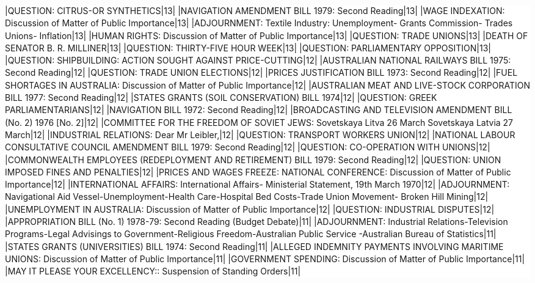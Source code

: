 |QUESTION: CITRUS-OR SYNTHETICS|13|
|NAVIGATION AMENDMENT BILL 1979: Second Reading|13|
|WAGE INDEXATION: Discussion of Matter of Public Importance|13|
|ADJOURNMENT: Textile Industry: Unemployment- Grants Commission- Trades Unions- Inflation|13|
|HUMAN RIGHTS: Discussion of Matter of Public Importance|13|
|QUESTION: TRADE UNIONS|13|
|DEATH OF SENATOR B. R. MILLINER|13|
|QUESTION: THIRTY-FIVE HOUR WEEK|13|
|QUESTION: PARLIAMENTARY OPPOSITION|13|
|QUESTION: SHIPBUILDING: ACTION SOUGHT AGAINST PRICE-CUTTING|12|
|AUSTRALIAN NATIONAL RAILWAYS BILL 1975: Second Reading|12|
|QUESTION: TRADE UNION ELECTIONS|12|
|PRICES JUSTIFICATION BILL 1973: Second Reading|12|
|FUEL SHORTAGES IN AUSTRALIA: Discussion of Matter of Public Importance|12|
|AUSTRALIAN MEAT AND LIVE-STOCK CORPORATION BILL 1977: Second Reading|12|
|STATES GRANTS (SOIL CONSERVATION) BILL 1974|12|
|QUESTION: GREEK PARLIAMENTARIANS|12|
|NAVIGATION BILL 1972: Second Reading|12|
|BROADCASTING AND TELEVISION AMENDMENT BILL (No. 2) 1976 [No. 2]|12|
|COMMITTEE FOR THE FREEDOM OF SOVIET JEWS: Sovetskaya Litva 26 March Sovetskaya Latvia 27 March|12|
|INDUSTRIAL RELATIONS: Dear Mr Leibler,|12|
|QUESTION: TRANSPORT WORKERS UNION|12|
|NATIONAL LABOUR CONSULTATIVE COUNCIL AMENDMENT BILL 1979: Second Reading|12|
|QUESTION: CO-OPERATION WITH UNIONS|12|
|COMMONWEALTH EMPLOYEES (REDEPLOYMENT AND RETIREMENT) BILL 1979: Second Reading|12|
|QUESTION: UNION IMPOSED FINES AND PENALTIES|12|
|PRICES AND WAGES FREEZE: NATIONAL CONFERENCE: Discussion of Matter of Public Importance|12|
|INTERNATIONAL AFFAIRS: International Affairs- Ministerial Statement, 19th March 1970|12|
|ADJOURNMENT: Navigational Aid Vessel-Unemployment-Health Care-Hospital Bed Costs-Trade Union Movement- Broken Hill Mining|12|
|UNEMPLOYMENT IN AUSTRALIA: Discussion of Matter of Public Importance|12|
|QUESTION: INDUSTRIAL DISPUTES|12|
|APPROPRIATION BILL (No. 1) 1978-79: Second Reading (Budget Debate)|11|
|ADJOURNMENT: Industrial Relations-Television Programs-Legal Advisings to Government-Religious Freedom-Australian Public Service -Australian Bureau of Statistics|11|
|STATES GRANTS (UNIVERSITIES) BILL 1974: Second Reading|11|
|ALLEGED INDEMNITY PAYMENTS INVOLVING MARITIME UNIONS: Discussion of Matter of Public Importance|11|
|GOVERNMENT SPENDING: Discussion of Matter of Public Importance|11|
|MAY IT PLEASE YOUR EXCELLENCY:: Suspension of Standing Orders|11|